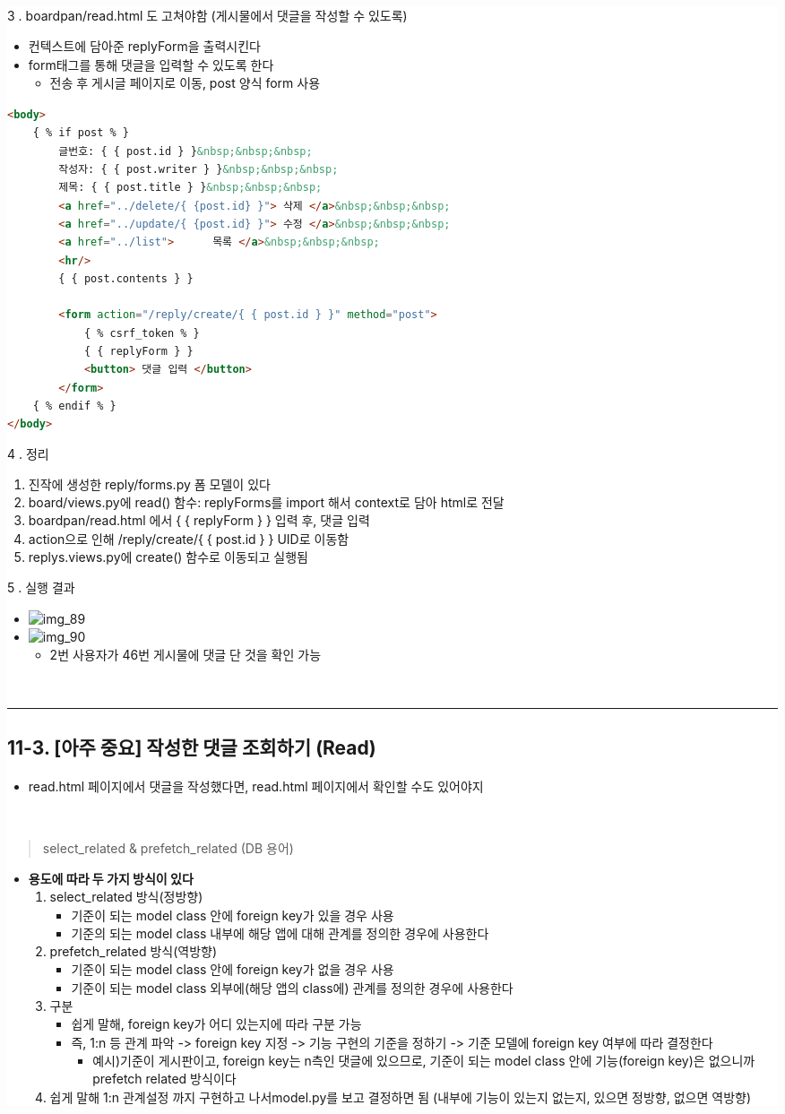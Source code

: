 3 . boardpan/read.html 도 고쳐야함 (게시물에서 댓글을 작성할 수 있도록)
* 컨텍스트에 담아준 replyForm을 출력시킨다
* form태그를 통해 댓글을 입력할 수 있도록 한다
  * 전송 후 게시글 페이지로 이동, post 양식 form 사용

```html
<body>
    { % if post % }
        글번호: { { post.id } }&nbsp;&nbsp;&nbsp;
        작성자: { { post.writer } }&nbsp;&nbsp;&nbsp;
        제목: { { post.title } }&nbsp;&nbsp;&nbsp;
        <a href="../delete/{ {post.id} }"> 삭제 </a>&nbsp;&nbsp;&nbsp;
        <a href="../update/{ {post.id} }"> 수정 </a>&nbsp;&nbsp;&nbsp;
        <a href="../list">      목록 </a>&nbsp;&nbsp;&nbsp;
        <hr/>
        { { post.contents } }

        <form action="/reply/create/{ { post.id } }" method="post">
            { % csrf_token % }
            { { replyForm } }
            <button> 댓글 입력 </button>
        </form>
    { % endif % }
</body>
```

4 . 정리
1. 진작에 생성한 reply/forms.py 폼 모델이 있다
2. board/views.py에 read() 함수: replyForms를 import 해서 context로 담아 html로 전달
3. boardpan/read.html 에서 { { replyForm } } 입력 후, 댓글 입력
4. action으로 인해  /reply/create/{ { post.id } } UID로 이동함
5. replys.views.py에 create() 함수로 이동되고 실행됨 <br>

5 . 실행 결과
* ![img_89](https://user-images.githubusercontent.com/104918800/175811107-c917b722-0cf3-49bc-8883-1b489ed85f7f.png)
* ![img_90](https://user-images.githubusercontent.com/104918800/175811108-647e3166-4dea-423c-a666-f8f3da92c134.png)
  * 2번 사용자가 46번 게시물에 댓글 단 것을 확인 가능

<br>
<hr>

## 11-3. [아주 중요] 작성한 댓글 조회하기 (Read)
* read.html 페이지에서 댓글을 작성했다면, read.html 페이지에서 확인할 수도 있어야지

<br>

> select_related & prefetch_related (DB 용어)
* **용도에 따라 두 가지 방식이 있다**
  1. select_related 방식(정방향)
     * 기준이 되는 model class 안에 foreign key가 있을 경우 사용
     * 기준의 되는 model class 내부에 해당 앱에 대해 관계를 정의한 경우에 사용한다
  2. prefetch_related 방식(역방향)
     * 기준이 되는 model class 안에 foreign key가 없을 경우 사용
     * 기준이 되는 model class 외부에(해당 앱의 class에) 관계를 정의한 경우에 사용한다
  3. 구분
     * 쉽게 말해, foreign key가 어디 있는지에 따라 구분 가능
     * 즉, 1:n 등 관계 파악 -> foreign key 지정 -> 기능 구현의 기준을 정하기 -> 기준 모델에 foreign key 여부에 따라 결정한다
       * 예시)기준이 게시판이고, foreign key는 n측인 댓글에 있으므로, 기준이 되는 model class 안에 기능(foreign key)은 없으니까 prefetch related 방식이다
  4. 쉽게 말해 1:n 관계설정 까지 구현하고 나서model.py를 보고 결정하면 됨 (내부에 기능이 있는지 없는지, 있으면 정방향, 없으면 역방향)
